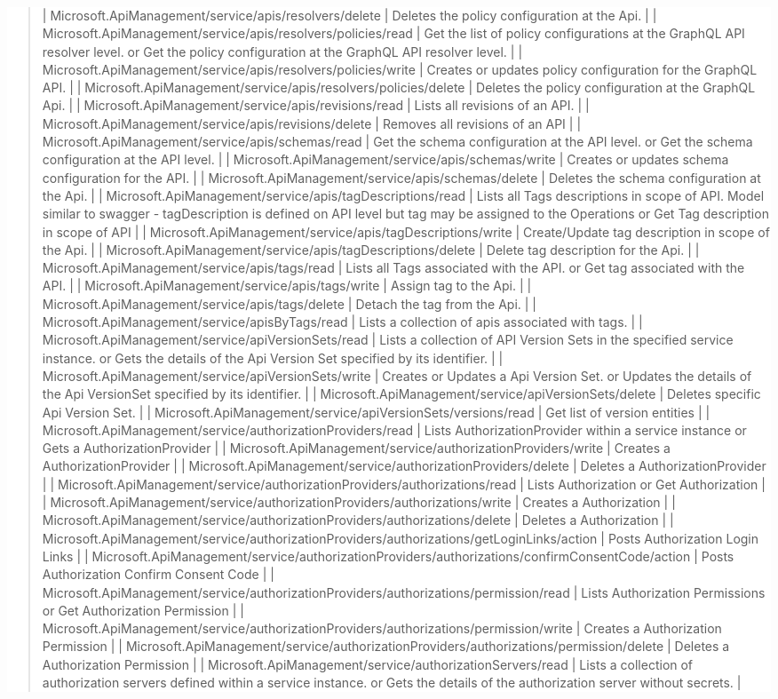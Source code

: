 > | Microsoft.ApiManagement/service/apis/resolvers/delete | Deletes the policy configuration at the Api. |
> | Microsoft.ApiManagement/service/apis/resolvers/policies/read | Get the list of policy configurations at the GraphQL API resolver level. or Get the policy configuration at the GraphQL API resolver level. |
> | Microsoft.ApiManagement/service/apis/resolvers/policies/write | Creates or updates policy configuration for the GraphQL API. |
> | Microsoft.ApiManagement/service/apis/resolvers/policies/delete | Deletes the policy configuration at the GraphQL Api. |
> | Microsoft.ApiManagement/service/apis/revisions/read | Lists all revisions of an API. |
> | Microsoft.ApiManagement/service/apis/revisions/delete | Removes all revisions of an API |
> | Microsoft.ApiManagement/service/apis/schemas/read | Get the schema configuration at the API level. or Get the schema configuration at the API level. |
> | Microsoft.ApiManagement/service/apis/schemas/write | Creates or updates schema configuration for the API. |
> | Microsoft.ApiManagement/service/apis/schemas/delete | Deletes the schema configuration at the Api. |
> | Microsoft.ApiManagement/service/apis/tagDescriptions/read | Lists all Tags descriptions in scope of API. Model similar to swagger - tagDescription is defined on API level but tag may be assigned to the Operations or Get Tag description in scope of API |
> | Microsoft.ApiManagement/service/apis/tagDescriptions/write | Create/Update tag description in scope of the Api. |
> | Microsoft.ApiManagement/service/apis/tagDescriptions/delete | Delete tag description for the Api. |
> | Microsoft.ApiManagement/service/apis/tags/read | Lists all Tags associated with the API. or Get tag associated with the API. |
> | Microsoft.ApiManagement/service/apis/tags/write | Assign tag to the Api. |
> | Microsoft.ApiManagement/service/apis/tags/delete | Detach the tag from the Api. |
> | Microsoft.ApiManagement/service/apisByTags/read | Lists a collection of apis associated with tags. |
> | Microsoft.ApiManagement/service/apiVersionSets/read | Lists a collection of API Version Sets in the specified service instance. or Gets the details of the Api Version Set specified by its identifier. |
> | Microsoft.ApiManagement/service/apiVersionSets/write | Creates or Updates a Api Version Set. or Updates the details of the Api VersionSet specified by its identifier. |
> | Microsoft.ApiManagement/service/apiVersionSets/delete | Deletes specific Api Version Set. |
> | Microsoft.ApiManagement/service/apiVersionSets/versions/read | Get list of version entities |
> | Microsoft.ApiManagement/service/authorizationProviders/read | Lists AuthorizationProvider within a service instance or Gets a AuthorizationProvider |
> | Microsoft.ApiManagement/service/authorizationProviders/write | Creates a AuthorizationProvider |
> | Microsoft.ApiManagement/service/authorizationProviders/delete | Deletes a AuthorizationProvider |
> | Microsoft.ApiManagement/service/authorizationProviders/authorizations/read | Lists Authorization or Get Authorization |
> | Microsoft.ApiManagement/service/authorizationProviders/authorizations/write | Creates a Authorization |
> | Microsoft.ApiManagement/service/authorizationProviders/authorizations/delete | Deletes a Authorization |
> | Microsoft.ApiManagement/service/authorizationProviders/authorizations/getLoginLinks/action | Posts Authorization Login Links |
> | Microsoft.ApiManagement/service/authorizationProviders/authorizations/confirmConsentCode/action | Posts Authorization Confirm Consent Code |
> | Microsoft.ApiManagement/service/authorizationProviders/authorizations/permission/read | Lists Authorization Permissions or Get Authorization Permission |
> | Microsoft.ApiManagement/service/authorizationProviders/authorizations/permission/write | Creates a Authorization Permission |
> | Microsoft.ApiManagement/service/authorizationProviders/authorizations/permission/delete | Deletes a Authorization Permission |
> | Microsoft.ApiManagement/service/authorizationServers/read | Lists a collection of authorization servers defined within a service instance. or Gets the details of the authorization server without secrets. |